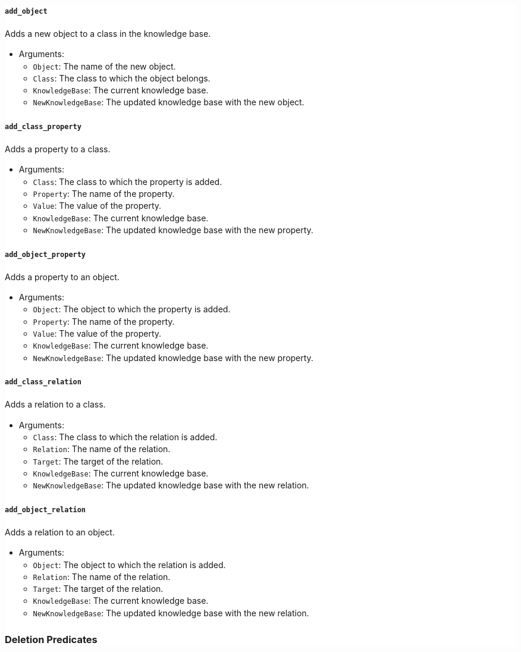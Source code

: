 #### `add_object`

Adds a new object to a class in the knowledge base.

- Arguments:
    - `Object`: The name of the new object.
    - `Class`: The class to which the object belongs.
    - `KnowledgeBase`: The current knowledge base.
    - `NewKnowledgeBase`: The updated knowledge base with the new object.

#### `add_class_property`

Adds a property to a class.

- Arguments:
    - `Class`: The class to which the property is added.
    - `Property`: The name of the property.
    - `Value`: The value of the property.
    - `KnowledgeBase`: The current knowledge base.
    - `NewKnowledgeBase`: The updated knowledge base with the new property.

#### `add_object_property`

Adds a property to an object.

- Arguments:
    - `Object`: The object to which the property is added.
    - `Property`: The name of the property.
    - `Value`: The value of the property.
    - `KnowledgeBase`: The current knowledge base.
    - `NewKnowledgeBase`: The updated knowledge base with the new property.

#### `add_class_relation`

Adds a relation to a class.

- Arguments:
    - `Class`: The class to which the relation is added.
    - `Relation`: The name of the relation.
    - `Target`: The target of the relation.
    - `KnowledgeBase`: The current knowledge base.
    - `NewKnowledgeBase`: The updated knowledge base with the new relation.

#### `add_object_relation`

Adds a relation to an object.

- Arguments:
    - `Object`: The object to which the relation is added.
    - `Relation`: The name of the relation.
    - `Target`: The target of the relation.
    - `KnowledgeBase`: The current knowledge base.
    - `NewKnowledgeBase`: The updated knowledge base with the new relation.

### Deletion Predicates
